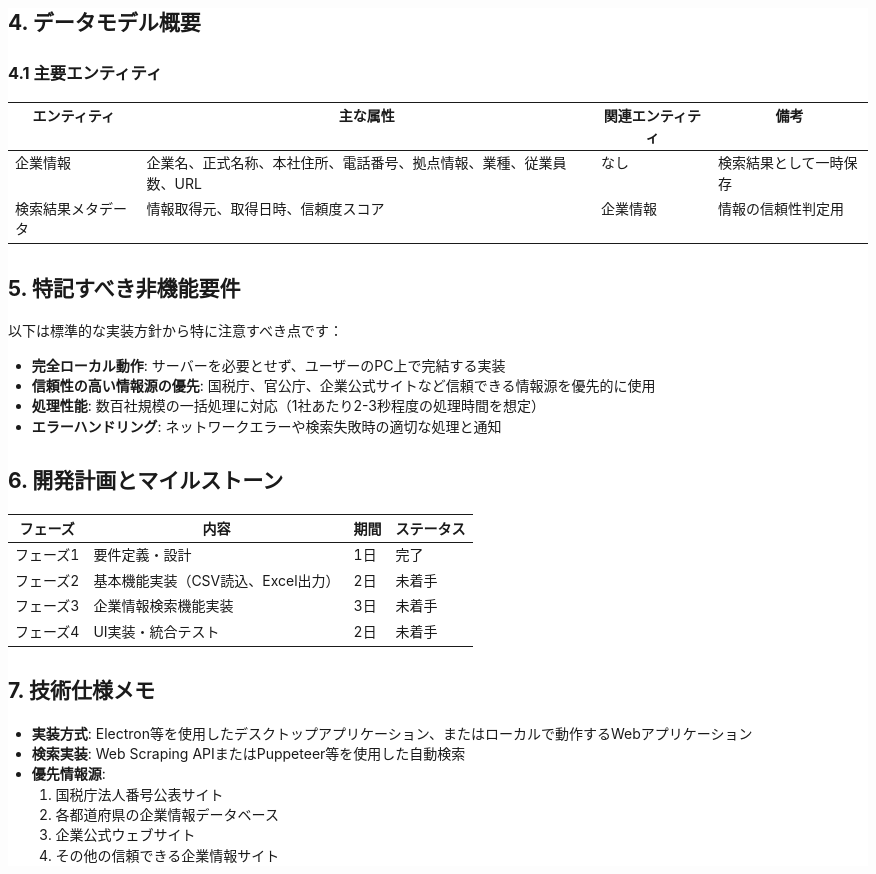 ## 4. データモデル概要

### 4.1 主要エンティティ

| エンティティ | 主な属性 | 関連エンティティ | 備考 |
|------------|----------|----------------|------|
| 企業情報 | 企業名、正式名称、本社住所、電話番号、拠点情報、業種、従業員数、URL | なし | 検索結果として一時保存 |
| 検索結果メタデータ | 情報取得元、取得日時、信頼度スコア | 企業情報 | 情報の信頼性判定用 |

## 5. 特記すべき非機能要件

以下は標準的な実装方針から特に注意すべき点です：

- **完全ローカル動作**: サーバーを必要とせず、ユーザーのPC上で完結する実装
- **信頼性の高い情報源の優先**: 国税庁、官公庁、企業公式サイトなど信頼できる情報源を優先的に使用
- **処理性能**: 数百社規模の一括処理に対応（1社あたり2-3秒程度の処理時間を想定）
- **エラーハンドリング**: ネットワークエラーや検索失敗時の適切な処理と通知

## 6. 開発計画とマイルストーン

| フェーズ | 内容 | 期間 | ステータス |
|---------|------|------|----------|
| フェーズ1 | 要件定義・設計 | 1日 | 完了 |
| フェーズ2 | 基本機能実装（CSV読込、Excel出力） | 2日 | 未着手 |
| フェーズ3 | 企業情報検索機能実装 | 3日 | 未着手 |
| フェーズ4 | UI実装・統合テスト | 2日 | 未着手 |

## 7. 技術仕様メモ

- **実装方式**: Electron等を使用したデスクトップアプリケーション、またはローカルで動作するWebアプリケーション
- **検索実装**: Web Scraping APIまたはPuppeteer等を使用した自動検索
- **優先情報源**: 
  1. 国税庁法人番号公表サイト
  2. 各都道府県の企業情報データベース
  3. 企業公式ウェブサイト
  4. その他の信頼できる企業情報サイト
